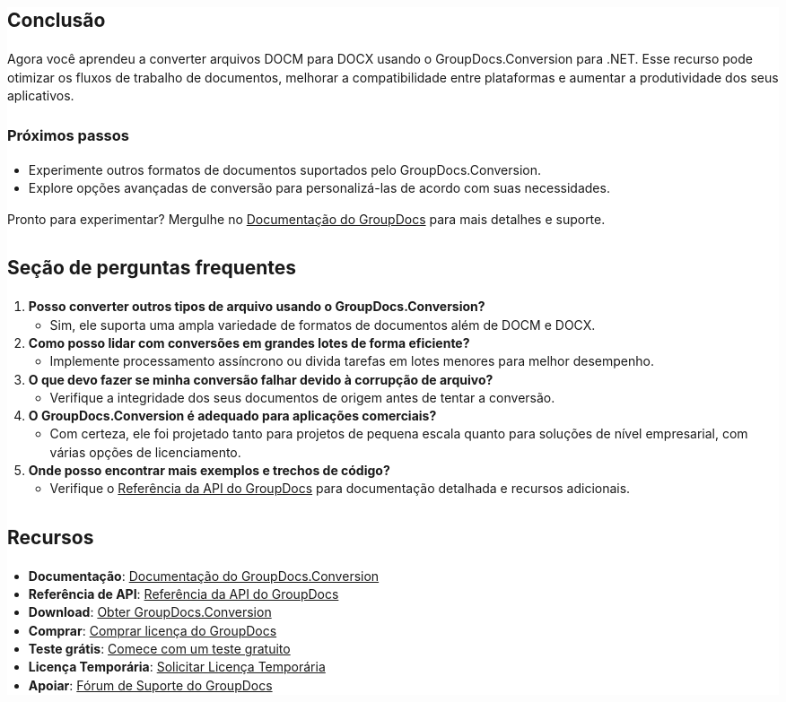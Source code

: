 ## Conclusão
Agora você aprendeu a converter arquivos DOCM para DOCX usando o GroupDocs.Conversion para .NET. Esse recurso pode otimizar os fluxos de trabalho de documentos, melhorar a compatibilidade entre plataformas e aumentar a produtividade dos seus aplicativos.

### Próximos passos
- Experimente outros formatos de documentos suportados pelo GroupDocs.Conversion.
- Explore opções avançadas de conversão para personalizá-las de acordo com suas necessidades.

Pronto para experimentar? Mergulhe no [Documentação do GroupDocs](https://docs.groupdocs.com/conversion/net/) para mais detalhes e suporte.

## Seção de perguntas frequentes
1. **Posso converter outros tipos de arquivo usando o GroupDocs.Conversion?**
   - Sim, ele suporta uma ampla variedade de formatos de documentos além de DOCM e DOCX.
2. **Como posso lidar com conversões em grandes lotes de forma eficiente?**
   - Implemente processamento assíncrono ou divida tarefas em lotes menores para melhor desempenho.
3. **O que devo fazer se minha conversão falhar devido à corrupção de arquivo?**
   - Verifique a integridade dos seus documentos de origem antes de tentar a conversão.
4. **O GroupDocs.Conversion é adequado para aplicações comerciais?**
   - Com certeza, ele foi projetado tanto para projetos de pequena escala quanto para soluções de nível empresarial, com várias opções de licenciamento.
5. **Onde posso encontrar mais exemplos e trechos de código?**
   - Verifique o [Referência da API do GroupDocs](https://reference.groupdocs.com/conversion/net/) para documentação detalhada e recursos adicionais.

## Recursos
- **Documentação**: [Documentação do GroupDocs.Conversion](https://docs.groupdocs.com/conversion/net/)
- **Referência de API**: [Referência da API do GroupDocs](https://reference.groupdocs.com/conversion/net/)
- **Download**: [Obter GroupDocs.Conversion](https://releases.groupdocs.com/conversion/net/)
- **Comprar**: [Comprar licença do GroupDocs](https://purchase.groupdocs.com/buy)
- **Teste grátis**: [Comece com um teste gratuito](https://releases.groupdocs.com/conversion/net/)
- **Licença Temporária**: [Solicitar Licença Temporária](https://purchase.groupdocs.com/temporary-license/)
- **Apoiar**: [Fórum de Suporte do GroupDocs](https://forum.groupdocs.com/c/conversion)
